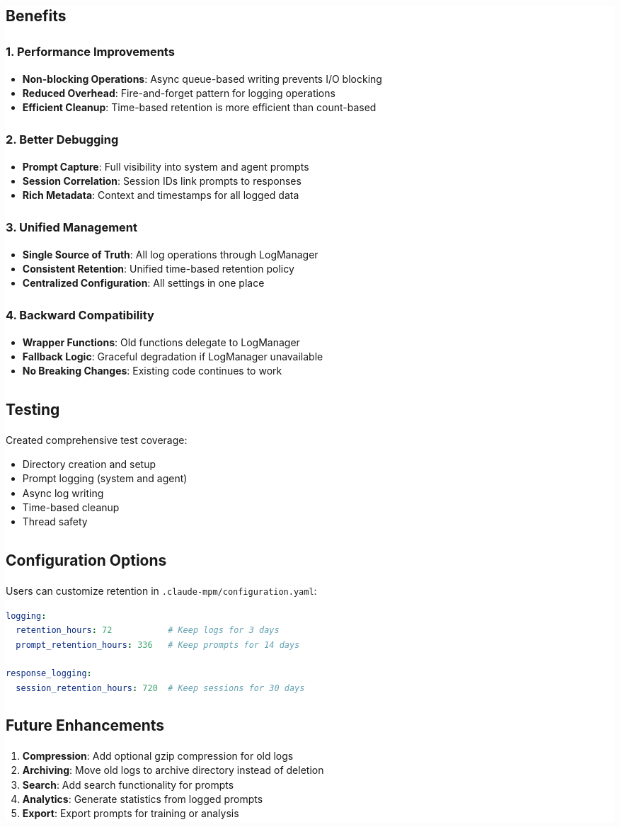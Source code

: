 ## Benefits

### 1. Performance Improvements
- **Non-blocking Operations**: Async queue-based writing prevents I/O blocking
- **Reduced Overhead**: Fire-and-forget pattern for logging operations
- **Efficient Cleanup**: Time-based retention is more efficient than count-based

### 2. Better Debugging
- **Prompt Capture**: Full visibility into system and agent prompts
- **Session Correlation**: Session IDs link prompts to responses
- **Rich Metadata**: Context and timestamps for all logged data

### 3. Unified Management
- **Single Source of Truth**: All log operations through LogManager
- **Consistent Retention**: Unified time-based retention policy
- **Centralized Configuration**: All settings in one place

### 4. Backward Compatibility
- **Wrapper Functions**: Old functions delegate to LogManager
- **Fallback Logic**: Graceful degradation if LogManager unavailable
- **No Breaking Changes**: Existing code continues to work

## Testing

Created comprehensive test coverage:
- Directory creation and setup
- Prompt logging (system and agent)
- Async log writing
- Time-based cleanup
- Thread safety

## Configuration Options

Users can customize retention in `.claude-mpm/configuration.yaml`:

```yaml
logging:
  retention_hours: 72           # Keep logs for 3 days
  prompt_retention_hours: 336   # Keep prompts for 14 days
  
response_logging:
  session_retention_hours: 720  # Keep sessions for 30 days
```

## Future Enhancements

1. **Compression**: Add optional gzip compression for old logs
2. **Archiving**: Move old logs to archive directory instead of deletion
3. **Search**: Add search functionality for prompts
4. **Analytics**: Generate statistics from logged prompts
5. **Export**: Export prompts for training or analysis
